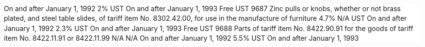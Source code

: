 <td>On and after January 1, 1992</td>
<td>2%</td>
<td></td>
</tr>
<tr>
<td>UST</td>
<td></td>
</tr>
<tr>
<td>On and after January 1, 1993</td>
<td>Free</td>
<td></td>
</tr>
<tr>
<td>UST</td>
<td></td>
</tr>
<tr>
<td>9687</td>
<td>Zinc pulls or knobs, whether or not brass plated, and steel table slides, of tariff item No. 8302.42.00, for use in the manufacture of furniture</td>
<td>4.7%</td>
<td>N/A</td>
</tr>
<tr>
<td>UST</td>
<td></td>
</tr>
<tr>
<td>On and after January 1, 1992</td>
<td>2.3%</td>
<td></td>
</tr>
<tr>
<td>UST</td>
<td></td>
</tr>
<tr>
<td>On and after January 1, 1993</td>
<td>Free</td>
<td></td>
</tr>
<tr>
<td>UST</td>
<td></td>
</tr>
<tr>
<td>9688</td>
<td>Parts of tariff item No. 8422.90.91 for the goods of tariff item No. 8422.11.91 or 8422.11.99</td>
<td>N/A</td>
<td>N/A</td>
</tr>
<tr>
<td>On and after January 1, 1992</td>
<td>5.5%</td>
<td></td>
</tr>
<tr>
<td>UST</td>
<td></td>
</tr>
<tr>
<td>On and after January 1, 1993</td>